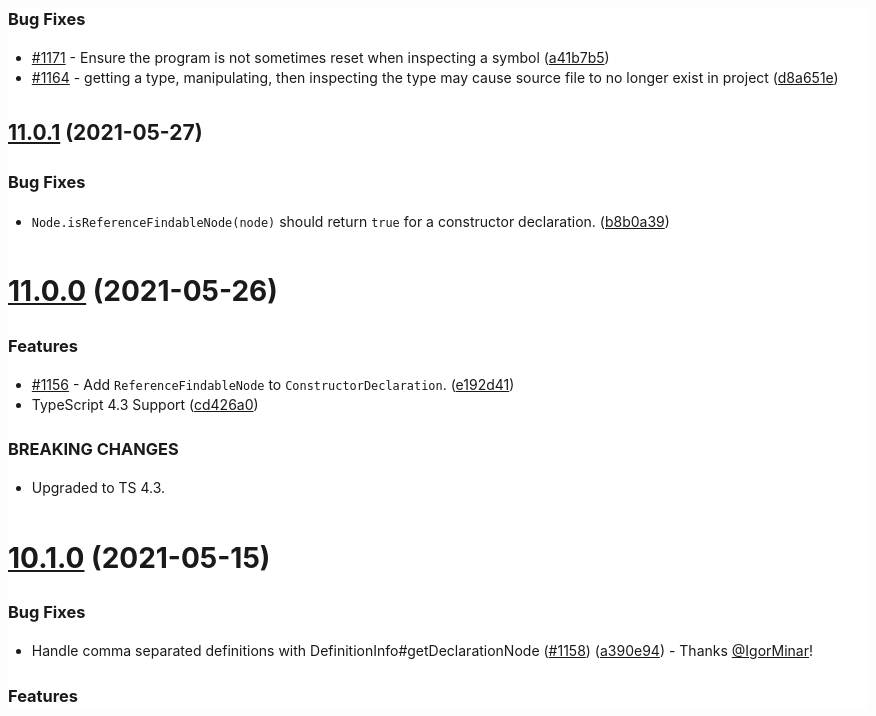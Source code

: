 
### Bug Fixes

* [#1171](https://github.com/dsherret/ts-morph/issues/1171) - Ensure the program is not sometimes reset when inspecting a symbol ([a41b7b5](https://github.com/dsherret/ts-morph/commit/a41b7b5))
* [#1164](https://github.com/dsherret/ts-morph/issues/1164) - getting a type, manipulating, then inspecting the type may cause source file to no longer exist in project ([d8a651e](https://github.com/dsherret/ts-morph/commit/d8a651e))



<a name="11.0.1"></a>
## [11.0.1](https://github.com/dsherret/ts-morph/compare/11.0.0...11.0.1) (2021-05-27)


### Bug Fixes

* `Node.isReferenceFindableNode(node)` should return `true` for a constructor declaration. ([b8b0a39](https://github.com/dsherret/ts-morph/commit/b8b0a39))



<a name="11.0.0"></a>
# [11.0.0](https://github.com/dsherret/ts-morph/compare/10.1.0...11.0.0) (2021-05-26)


### Features

* [#1156](https://github.com/dsherret/ts-morph/issues/1156) - Add `ReferenceFindableNode` to `ConstructorDeclaration`. ([e192d41](https://github.com/dsherret/ts-morph/commit/e192d41))
* TypeScript 4.3 Support ([cd426a0](https://github.com/dsherret/ts-morph/commit/cd426a0))


### BREAKING CHANGES

* Upgraded to TS 4.3.



<a name="10.1.0"></a>
# [10.1.0](https://github.com/dsherret/ts-morph/compare/10.0.2...10.1.0) (2021-05-15)


### Bug Fixes

* Handle comma separated definitions with DefinitionInfo#getDeclarationNode ([#1158](https://github.com/dsherret/ts-morph/issues/1158)) ([a390e94](https://github.com/dsherret/ts-morph/commit/a390e94)) - Thanks [@IgorMinar](https://github.com/IgorMinar)!


### Features
